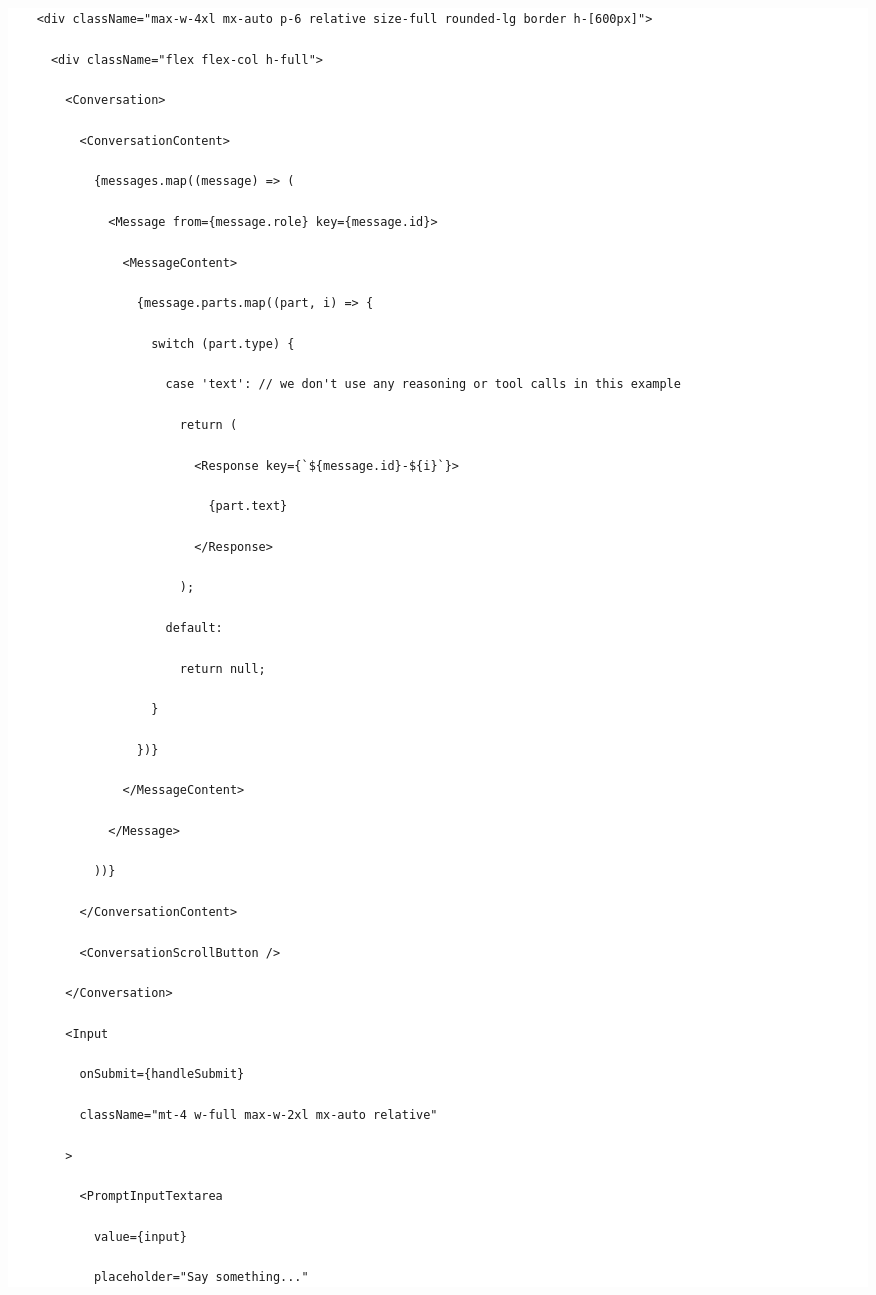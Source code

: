 ```code-block_code__yIKW2
    <div className="max-w-4xl mx-auto p-6 relative size-full rounded-lg border h-[600px]">

      <div className="flex flex-col h-full">

        <Conversation>

          <ConversationContent>

            {messages.map((message) => (

              <Message from={message.role} key={message.id}>

                <MessageContent>

                  {message.parts.map((part, i) => {

                    switch (part.type) {

                      case 'text': // we don't use any reasoning or tool calls in this example

                        return (

                          <Response key={`${message.id}-${i}`}>

                            {part.text}

                          </Response>

                        );

                      default:

                        return null;

                    }

                  })}

                </MessageContent>

              </Message>

            ))}

          </ConversationContent>

          <ConversationScrollButton />

        </Conversation>

        <Input

          onSubmit={handleSubmit}

          className="mt-4 w-full max-w-2xl mx-auto relative"

        >

          <PromptInputTextarea

            value={input}

            placeholder="Say something..."
```